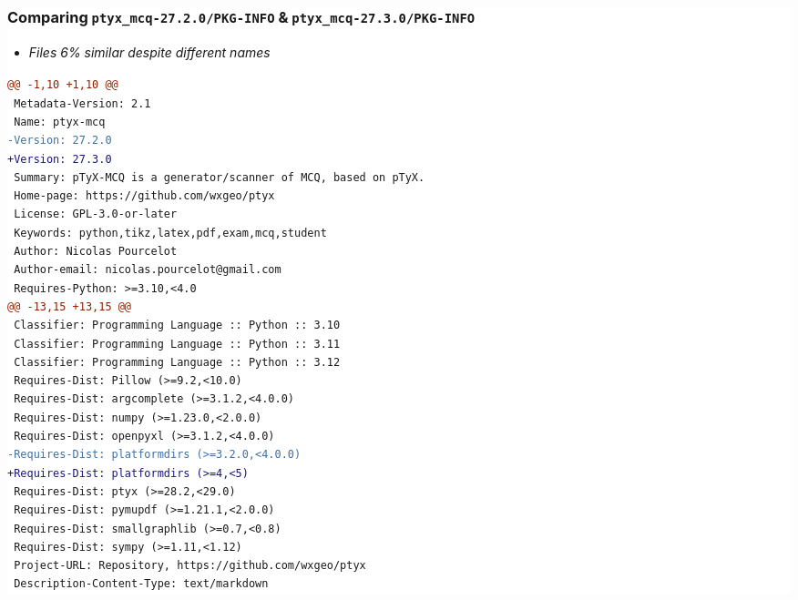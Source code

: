 ### Comparing `ptyx_mcq-27.2.0/PKG-INFO` & `ptyx_mcq-27.3.0/PKG-INFO`

 * *Files 6% similar despite different names*

```diff
@@ -1,10 +1,10 @@
 Metadata-Version: 2.1
 Name: ptyx-mcq
-Version: 27.2.0
+Version: 27.3.0
 Summary: pTyX-MCQ is a generator/scanner of MCQ, based on pTyX.
 Home-page: https://github.com/wxgeo/ptyx
 License: GPL-3.0-or-later
 Keywords: python,tikz,latex,pdf,exam,mcq,student
 Author: Nicolas Pourcelot
 Author-email: nicolas.pourcelot@gmail.com
 Requires-Python: >=3.10,<4.0
@@ -13,15 +13,15 @@
 Classifier: Programming Language :: Python :: 3.10
 Classifier: Programming Language :: Python :: 3.11
 Classifier: Programming Language :: Python :: 3.12
 Requires-Dist: Pillow (>=9.2,<10.0)
 Requires-Dist: argcomplete (>=3.1.2,<4.0.0)
 Requires-Dist: numpy (>=1.23.0,<2.0.0)
 Requires-Dist: openpyxl (>=3.1.2,<4.0.0)
-Requires-Dist: platformdirs (>=3.2.0,<4.0.0)
+Requires-Dist: platformdirs (>=4,<5)
 Requires-Dist: ptyx (>=28.2,<29.0)
 Requires-Dist: pymupdf (>=1.21.1,<2.0.0)
 Requires-Dist: smallgraphlib (>=0.7,<0.8)
 Requires-Dist: sympy (>=1.11,<1.12)
 Project-URL: Repository, https://github.com/wxgeo/ptyx
 Description-Content-Type: text/markdown
```


